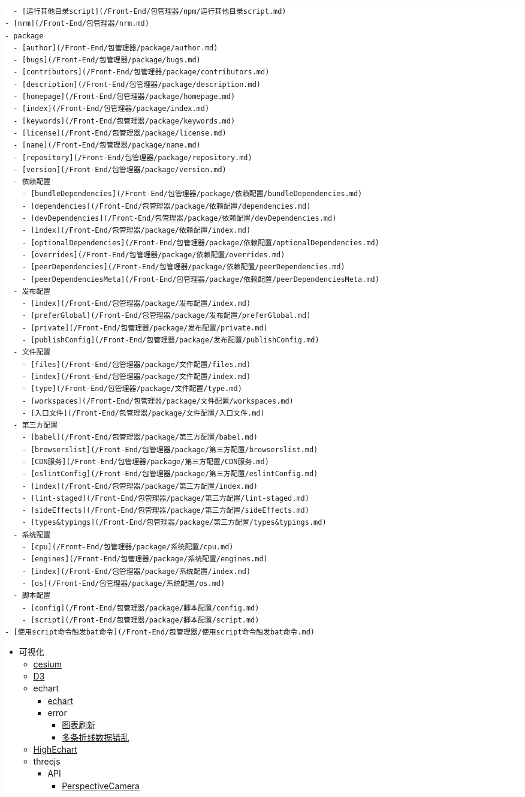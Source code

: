       - [运行其他目录script](/Front-End/包管理器/npm/运行其他目录script.md)
    - [nrm](/Front-End/包管理器/nrm.md)
    - package
      - [author](/Front-End/包管理器/package/author.md)
      - [bugs](/Front-End/包管理器/package/bugs.md)
      - [contributors](/Front-End/包管理器/package/contributors.md)
      - [description](/Front-End/包管理器/package/description.md)
      - [homepage](/Front-End/包管理器/package/homepage.md)
      - [index](/Front-End/包管理器/package/index.md)
      - [keywords](/Front-End/包管理器/package/keywords.md)
      - [license](/Front-End/包管理器/package/license.md)
      - [name](/Front-End/包管理器/package/name.md)
      - [repository](/Front-End/包管理器/package/repository.md)
      - [version](/Front-End/包管理器/package/version.md)
      - 依赖配置
        - [bundleDependencies](/Front-End/包管理器/package/依赖配置/bundleDependencies.md)
        - [dependencies](/Front-End/包管理器/package/依赖配置/dependencies.md)
        - [devDependencies](/Front-End/包管理器/package/依赖配置/devDependencies.md)
        - [index](/Front-End/包管理器/package/依赖配置/index.md)
        - [optionalDependencies](/Front-End/包管理器/package/依赖配置/optionalDependencies.md)
        - [overrides](/Front-End/包管理器/package/依赖配置/overrides.md)
        - [peerDependencies](/Front-End/包管理器/package/依赖配置/peerDependencies.md)
        - [peerDependenciesMeta](/Front-End/包管理器/package/依赖配置/peerDependenciesMeta.md)
      - 发布配置
        - [index](/Front-End/包管理器/package/发布配置/index.md)
        - [preferGlobal](/Front-End/包管理器/package/发布配置/preferGlobal.md)
        - [private](/Front-End/包管理器/package/发布配置/private.md)
        - [publishConfig](/Front-End/包管理器/package/发布配置/publishConfig.md)
      - 文件配置
        - [files](/Front-End/包管理器/package/文件配置/files.md)
        - [index](/Front-End/包管理器/package/文件配置/index.md)
        - [type](/Front-End/包管理器/package/文件配置/type.md)
        - [workspaces](/Front-End/包管理器/package/文件配置/workspaces.md)
        - [入口文件](/Front-End/包管理器/package/文件配置/入口文件.md)
      - 第三方配置
        - [babel](/Front-End/包管理器/package/第三方配置/babel.md)
        - [browserslist](/Front-End/包管理器/package/第三方配置/browserslist.md)
        - [CDN服务](/Front-End/包管理器/package/第三方配置/CDN服务.md)
        - [eslintConfig](/Front-End/包管理器/package/第三方配置/eslintConfig.md)
        - [index](/Front-End/包管理器/package/第三方配置/index.md)
        - [lint-staged](/Front-End/包管理器/package/第三方配置/lint-staged.md)
        - [sideEffects](/Front-End/包管理器/package/第三方配置/sideEffects.md)
        - [types&typings](/Front-End/包管理器/package/第三方配置/types&typings.md)
      - 系统配置
        - [cpu](/Front-End/包管理器/package/系统配置/cpu.md)
        - [engines](/Front-End/包管理器/package/系统配置/engines.md)
        - [index](/Front-End/包管理器/package/系统配置/index.md)
        - [os](/Front-End/包管理器/package/系统配置/os.md)
      - 脚本配置
        - [config](/Front-End/包管理器/package/脚本配置/config.md)
        - [script](/Front-End/包管理器/package/脚本配置/script.md)
    - [使用script命令触发bat命令](/Front-End/包管理器/使用script命令触发bat命令.md)
  - 可视化
    - [cesium](/Front-End/可视化/cesium.md)
    - [D3](/Front-End/可视化/D3.md)
    - echart
      - [echart](/Front-End/可视化/echart/echart.md)
      - error
        - [图表刷新](/Front-End/可视化/echart/error/图表刷新.md)
        - [多条折线数据错乱](/Front-End/可视化/echart/error/多条折线数据错乱.md)
    - [HighEchart](/Front-End/可视化/HighEchart.md)
    - threejs
      - API
        - [PerspectiveCamera](/Front-End/可视化/threejs/API/PerspectiveCamera.md)